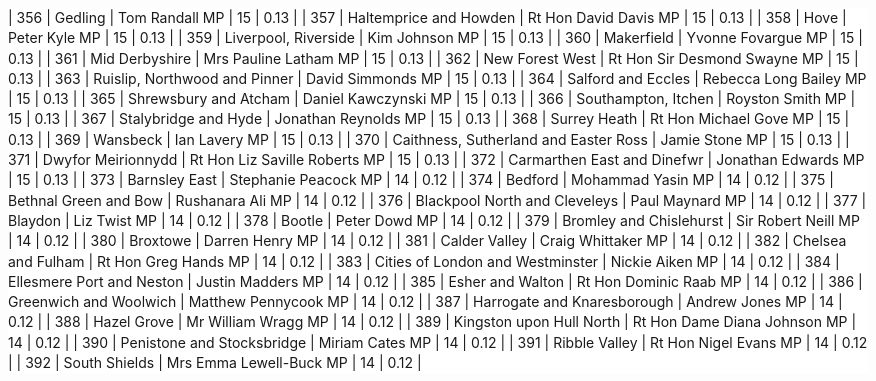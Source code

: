 | 356 | Gedling | Tom Randall MP | 15 | 0.13 |
| 357 | Haltemprice and Howden | Rt Hon David Davis MP | 15 | 0.13 |
| 358 | Hove | Peter Kyle MP | 15 | 0.13 |
| 359 | Liverpool, Riverside | Kim Johnson MP | 15 | 0.13 |
| 360 | Makerfield | Yvonne Fovargue MP | 15 | 0.13 |
| 361 | Mid Derbyshire | Mrs Pauline Latham MP | 15 | 0.13 |
| 362 | New Forest West | Rt Hon Sir Desmond Swayne MP | 15 | 0.13 |
| 363 | Ruislip, Northwood and Pinner | David Simmonds MP | 15 | 0.13 |
| 364 | Salford and Eccles | Rebecca Long Bailey MP | 15 | 0.13 |
| 365 | Shrewsbury and Atcham | Daniel Kawczynski MP | 15 | 0.13 |
| 366 | Southampton, Itchen | Royston Smith MP | 15 | 0.13 |
| 367 | Stalybridge and Hyde | Jonathan Reynolds MP | 15 | 0.13 |
| 368 | Surrey Heath | Rt Hon Michael Gove MP | 15 | 0.13 |
| 369 | Wansbeck | Ian Lavery MP | 15 | 0.13 |
| 370 | Caithness, Sutherland and Easter Ross | Jamie Stone MP | 15 | 0.13 |
| 371 | Dwyfor Meirionnydd | Rt Hon Liz Saville Roberts MP | 15 | 0.13 |
| 372 | Carmarthen East and Dinefwr | Jonathan Edwards MP | 15 | 0.13 |
| 373 | Barnsley East | Stephanie Peacock MP | 14 | 0.12 |
| 374 | Bedford | Mohammad Yasin MP | 14 | 0.12 |
| 375 | Bethnal Green and Bow | Rushanara Ali MP | 14 | 0.12 |
| 376 | Blackpool North and Cleveleys | Paul Maynard MP | 14 | 0.12 |
| 377 | Blaydon | Liz Twist MP | 14 | 0.12 |
| 378 | Bootle | Peter Dowd MP | 14 | 0.12 |
| 379 | Bromley and Chislehurst | Sir Robert Neill MP | 14 | 0.12 |
| 380 | Broxtowe | Darren Henry MP | 14 | 0.12 |
| 381 | Calder Valley | Craig Whittaker MP | 14 | 0.12 |
| 382 | Chelsea and Fulham | Rt Hon Greg Hands MP | 14 | 0.12 |
| 383 | Cities of London and Westminster | Nickie Aiken MP | 14 | 0.12 |
| 384 | Ellesmere Port and Neston | Justin Madders MP | 14 | 0.12 |
| 385 | Esher and Walton | Rt Hon Dominic Raab MP | 14 | 0.12 |
| 386 | Greenwich and Woolwich | Matthew Pennycook MP | 14 | 0.12 |
| 387 | Harrogate and Knaresborough | Andrew Jones MP | 14 | 0.12 |
| 388 | Hazel Grove | Mr William Wragg MP | 14 | 0.12 |
| 389 | Kingston upon Hull North | Rt Hon Dame Diana Johnson MP | 14 | 0.12 |
| 390 | Penistone and Stocksbridge | Miriam Cates MP | 14 | 0.12 |
| 391 | Ribble Valley | Rt Hon Nigel Evans MP | 14 | 0.12 |
| 392 | South Shields | Mrs Emma Lewell-Buck MP | 14 | 0.12 |